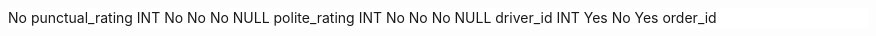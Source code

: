 <td>No</td>

<td></td>

<td></td>

</tr>

<tr>

<td>punctual_rating</td>

<td>INT</td>

<td>No</td>

<td>No</td>

<td>No</td>

<td>NULL</td>

<td></td>

</tr>

<tr>

<td>polite_rating</td>

<td>INT</td>

<td>No</td>

<td>No</td>

<td>No</td>

<td>NULL</td>

<td></td>

</tr>

<tr>

<td>driver_id</td>

<td>INT</td>

<td>Yes</td>

<td>No</td>

<td>Yes</td>

<td></td>

<td></td>

</tr>

<tr>

<td>order_id</td>

